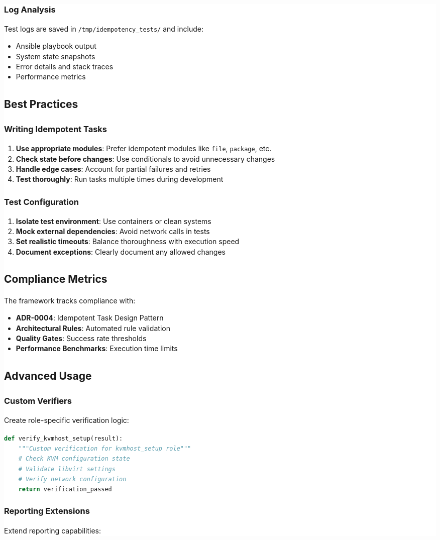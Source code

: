 ### Log Analysis

Test logs are saved in `/tmp/idempotency_tests/` and include:
- Ansible playbook output
- System state snapshots
- Error details and stack traces
- Performance metrics

## Best Practices

### Writing Idempotent Tasks

1. **Use appropriate modules**: Prefer idempotent modules like `file`, `package`, etc.
2. **Check state before changes**: Use conditionals to avoid unnecessary changes
3. **Handle edge cases**: Account for partial failures and retries
4. **Test thoroughly**: Run tasks multiple times during development

### Test Configuration

1. **Isolate test environment**: Use containers or clean systems
2. **Mock external dependencies**: Avoid network calls in tests
3. **Set realistic timeouts**: Balance thoroughness with execution speed
4. **Document exceptions**: Clearly document any allowed changes

## Compliance Metrics

The framework tracks compliance with:

- **ADR-0004**: Idempotent Task Design Pattern
- **Architectural Rules**: Automated rule validation
- **Quality Gates**: Success rate thresholds
- **Performance Benchmarks**: Execution time limits

## Advanced Usage

### Custom Verifiers

Create role-specific verification logic:

```python
def verify_kvmhost_setup(result):
    """Custom verification for kvmhost_setup role"""
    # Check KVM configuration state
    # Validate libvirt settings
    # Verify network configuration
    return verification_passed
```

### Reporting Extensions

Extend reporting capabilities:
